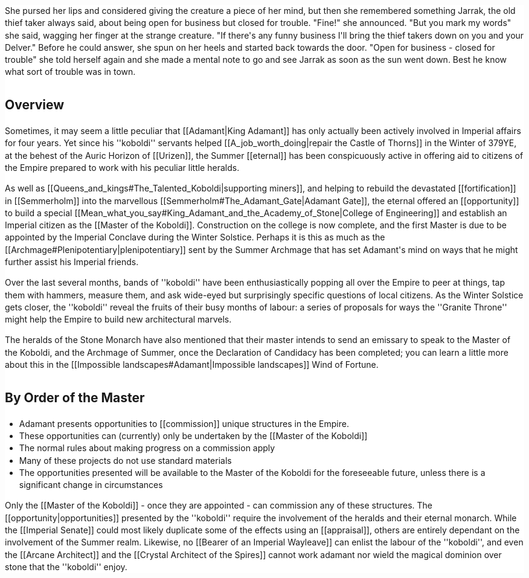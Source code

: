 She pursed her lips and considered giving the creature a piece of her mind, but then she remembered something Jarrak, the old thief taker always said, about being open for business but closed for trouble. "Fine!" she announced. "But you mark my words" she said, wagging her finger at the strange creature. "If there's any funny business I'll bring the thief takers down on you and your Delver." Before he could answer, she spun on her heels and started back towards the door. "Open for business - closed for trouble" she told herself again and she made a mental note to go and see Jarrak as soon as the sun went down. Best he know what sort of trouble was in town.

## Overview

Sometimes, it may seem a little peculiar that [[Adamant|King Adamant]] has only actually been actively involved in Imperial affairs for four years. Yet since his ''koboldi'' servants helped [[A_job_worth_doing|repair the Castle of Thorns]] in the Winter of 379YE, at the behest of the Auric Horizon of [[Urizen]], the Summer [[eternal]] has been conspicuously active in offering aid to citizens of the Empire prepared to work with his peculiar little heralds.

As well as [[Queens_and_kings#The_Talented_Koboldi|supporting miners]], and helping to rebuild the devastated [[fortification]] in [[Semmerholm]] into the marvellous [[Semmerholm#The_Adamant_Gate|Adamant Gate]], the eternal offered an [[opportunity]] to build a special [[Mean_what_you_say#King_Adamant_and_the_Academy_of_Stone|College of Engineering]] and establish an Imperial citizen as the [[Master of the Koboldi]]. Construction on the college is now complete, and the first Master is due to be appointed by the Imperial Conclave during the Winter Solstice. Perhaps it is this as much as the [[Archmage#Plenipotentiary|plenipotentiary]] sent by the Summer Archmage that has set Adamant's mind on ways that he might further assist his Imperial friends.

Over the last several months, bands of ''koboldi'' have been enthusiastically popping all over the Empire to peer at things, tap them with hammers, measure them, and ask wide-eyed but surprisingly specific questions of local citizens. As the Winter Solstice gets closer, the ''koboldi'' reveal the fruits of their busy months of labour: a series of proposals for ways the ''Granite Throne'' might help the Empire to build new architectural marvels.

The heralds of the Stone Monarch have also mentioned that their master intends to send an emissary to speak to the Master of the Koboldi, and the Archmage of Summer, once the Declaration of Candidacy has been completed; you can learn a little more about this in the [[Impossible landscapes#Adamant|Impossible landscapes]] Wind of Fortune.

## By Order of the Master
* Adamant presents opportunities to [[commission]] unique structures in the Empire.
* These opportunities can (currently) only be undertaken by the [[Master of the Koboldi]]
* The normal rules about making progress on a commission apply
* Many of these projects do not use standard materials
* The opportunities presented will be available to the Master of the Koboldi for the foreseeable future, unless there is a significant change in circumstances

Only the [[Master of the Koboldi]] - once they are appointed - can commission any of these structures. The [[opportunity|opportunities]] presented by the ''koboldi'' require the involvement of the heralds and their eternal monarch. While the [[Imperial Senate]] could most likely duplicate some of the effects using an [[appraisal]], others are entirely dependant on the involvement of the Summer realm. Likewise, no [[Bearer of an Imperial Wayleave]] can enlist the labour of the ''koboldi'', and even the [[Arcane Architect]] and the [[Crystal Architect of the Spires]] cannot work adamant nor wield the magical dominion over stone that the ''koboldi'' enjoy.
